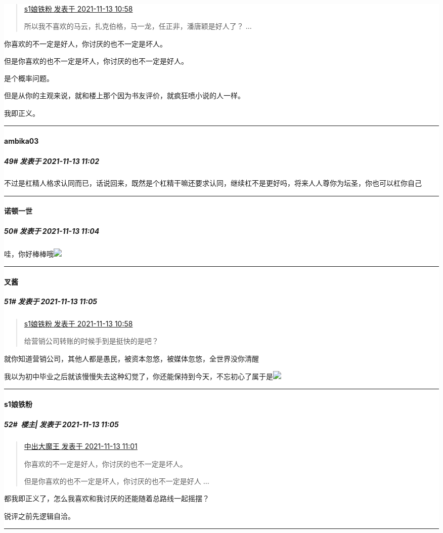 <blockquote><a href="httphttps://bbs.saraba1st.com/2b/forum.php?mod=redirect&amp;goto=findpost&amp;pid=53527568&amp;ptid=2037246" target="_blank">s1娘铁粉 发表于 2021-11-13 10:58</a>

所以我不喜欢的马云，扎克伯格，马一龙，任正非，潘唐颖是好人了？ ...</blockquote>
你喜欢的不一定是好人，你讨厌的也不一定是坏人。

但是你喜欢的也不一定是坏人，你讨厌的也不一定是好人。

是个概率问题。

但是从你的主观来说，就和楼上那个因为书友评价，就疯狂喷小说的人一样。

我即正义。

*****

####  ambika03  
##### 49#       发表于 2021-11-13 11:02

不过是杠精人格求认同而已，话说回来，既然是个杠精干嘛还要求认同，继续杠不是更好吗，将来人人尊你为坛圣，你也可以杠你自己

*****

####  诺顿一世  
##### 50#       发表于 2021-11-13 11:04

哇，你好棒棒哦<img src="https://static.saraba1st.com/image/smiley/face2017/049.png" referrerpolicy="no-referrer">

*****

####  叉酱  
##### 51#       发表于 2021-11-13 11:05

<blockquote><a href="httphttps://bbs.saraba1st.com/2b/forum.php?mod=redirect&amp;goto=findpost&amp;pid=53527579&amp;ptid=2037246" target="_blank">s1娘铁粉 发表于 2021-11-13 10:58</a>

给营销公司转账的时候手到是挺快的是吧？</blockquote>
就你知道营销公司，其他人都是愚民，被资本忽悠，被媒体忽悠，全世界没你清醒

我以为初中毕业之后就该慢慢失去这种幻觉了，你还能保持到今天，不忘初心了属于是<img src="https://static.saraba1st.com/image/smiley/face2017/048.png" referrerpolicy="no-referrer">

*****

####  s1娘铁粉  
##### 52#         楼主| 发表于 2021-11-13 11:05

<blockquote><a href="httphttps://bbs.saraba1st.com/2b/forum.php?mod=redirect&amp;goto=findpost&amp;pid=53527606&amp;ptid=2037246" target="_blank">中出大魔王 发表于 2021-11-13 11:01</a>

你喜欢的不一定是好人，你讨厌的也不一定是坏人。

但是你喜欢的也不一定是坏人，你讨厌的也不一定是好人 ...</blockquote>
都我即正义了，怎么我喜欢和我讨厌的还能随着总路线一起摇摆？

锐评之前先逻辑自洽。

*****
